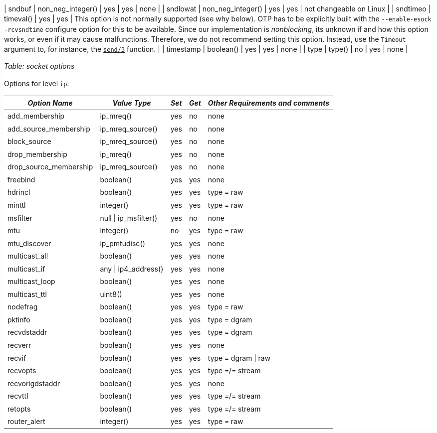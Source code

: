 | sndbuf           | non_neg_integer() | yes   | yes   | none                                                                                                                                                                                                                                                                                                                                                                                                                                                 |
| sndlowat         | non_neg_integer() | yes   | yes   | not changeable on Linux                                                                                                                                                                                                                                                                                                                                                                                                                              |
| sndtimeo         | timeval()         | yes   | yes   | This option is not normally supported (see why below). OTP has to be explicitly built with the `--enable-esock-rcvsndtime` configure option for this to be available. Since our implementation is _nonblocking_, its unknown if and how this option works, or even if it may cause malfunctions. Therefore, we do not recommend setting this option. Instead, use the `Timeout` argument to, for instance, the [`send/3`](`socket:send/3`) function. |
| timestamp        | boolean()         | yes   | yes   | none                                                                                                                                                                                                                                                                                                                                                                                                                                                 |
| type             | type()            | no    | yes   | none                                                                                                                                                                                                                                                                                                                                                                                                                                                 |

_Table: socket options_

Options for level `ip`:

| _Option Name_          | _Value Type_          | _Set_ | _Get_ | _Other Requirements and comments_                          |
| ---------------------- | --------------------- | ----- | ----- | ---------------------------------------------------------- |
| add_membership         | ip_mreq()             | yes   | no    | none                                                       |
| add_source_membership  | ip_mreq_source()      | yes   | no    | none                                                       |
| block_source           | ip_mreq_source()      | yes   | no    | none                                                       |
| drop_membership        | ip_mreq()             | yes   | no    | none                                                       |
| drop_source_membership | ip_mreq_source()      | yes   | no    | none                                                       |
| freebind               | boolean()             | yes   | yes   | none                                                       |
| hdrincl                | boolean()             | yes   | yes   | type = raw                                                 |
| minttl                 | integer()             | yes   | yes   | type = raw                                                 |
| msfilter               | null \| ip_msfilter() | yes   | no    | none                                                       |
| mtu                    | integer()             | no    | yes   | type = raw                                                 |
| mtu_discover           | ip_pmtudisc()         | yes   | yes   | none                                                       |
| multicast_all          | boolean()             | yes   | yes   | none                                                       |
| multicast_if           | any \| ip4_address()  | yes   | yes   | none                                                       |
| multicast_loop         | boolean()             | yes   | yes   | none                                                       |
| multicast_ttl          | uint8()               | yes   | yes   | none                                                       |
| nodefrag               | boolean()             | yes   | yes   | type = raw                                                 |
| pktinfo                | boolean()             | yes   | yes   | type = dgram                                               |
| recvdstaddr            | boolean()             | yes   | yes   | type = dgram                                               |
| recverr                | boolean()             | yes   | yes   | none                                                       |
| recvif                 | boolean()             | yes   | yes   | type = dgram \| raw                                        |
| recvopts               | boolean()             | yes   | yes   | type =/= stream                                            |
| recvorigdstaddr        | boolean()             | yes   | yes   | none                                                       |
| recvttl                | boolean()             | yes   | yes   | type =/= stream                                            |
| retopts                | boolean()             | yes   | yes   | type =/= stream                                            |
| router_alert           | integer()             | yes   | yes   | type = raw                                                 |